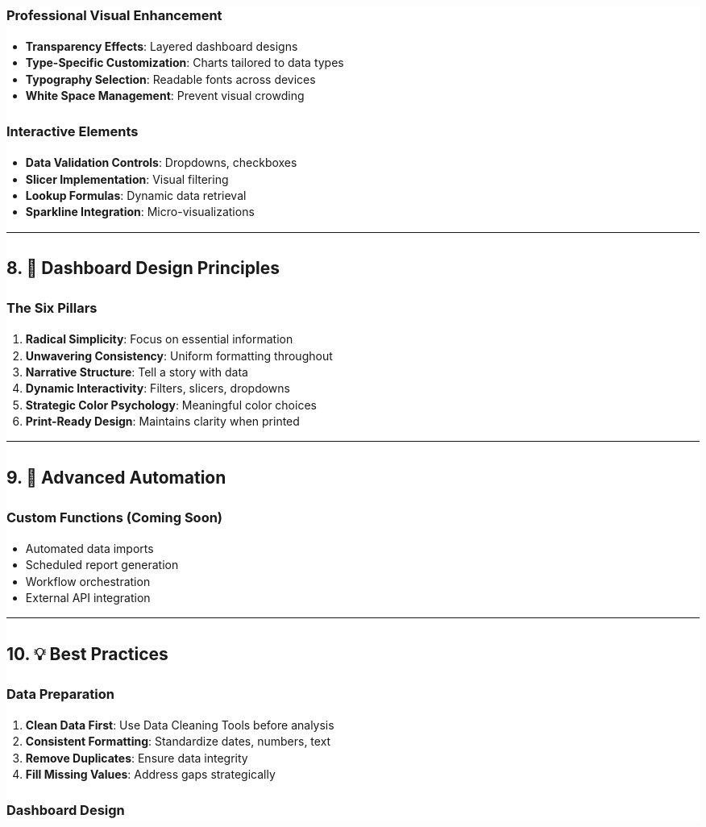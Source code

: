 ### Professional Visual Enhancement

- **Transparency Effects**: Layered dashboard designs
- **Type-Specific Customization**: Charts tailored to data types
- **Typography Selection**: Readable fonts across devices
- **White Space Management**: Prevent visual crowding

### Interactive Elements

- **Data Validation Controls**: Dropdowns, checkboxes
- **Slicer Implementation**: Visual filtering
- **Lookup Formulas**: Dynamic data retrieval
- **Sparkline Integration**: Micro-visualizations

---

## 8. 📐 Dashboard Design Principles

### The Six Pillars

1. **Radical Simplicity**: Focus on essential information
2. **Unwavering Consistency**: Uniform formatting throughout
3. **Narrative Structure**: Tell a story with data
4. **Dynamic Interactivity**: Filters, slicers, dropdowns
5. **Strategic Color Psychology**: Meaningful color choices
6. **Print-Ready Design**: Maintains clarity when printed

---

## 9. 🔧 Advanced Automation

### Custom Functions (Coming Soon)

- Automated data imports
- Scheduled report generation
- Workflow orchestration
- External API integration

---

## 10. 💡 Best Practices

### Data Preparation

1. **Clean Data First**: Use Data Cleaning Tools before analysis
2. **Consistent Formatting**: Standardize dates, numbers, text
3. **Remove Duplicates**: Ensure data integrity
4. **Fill Missing Values**: Address gaps strategically

### Dashboard Design
